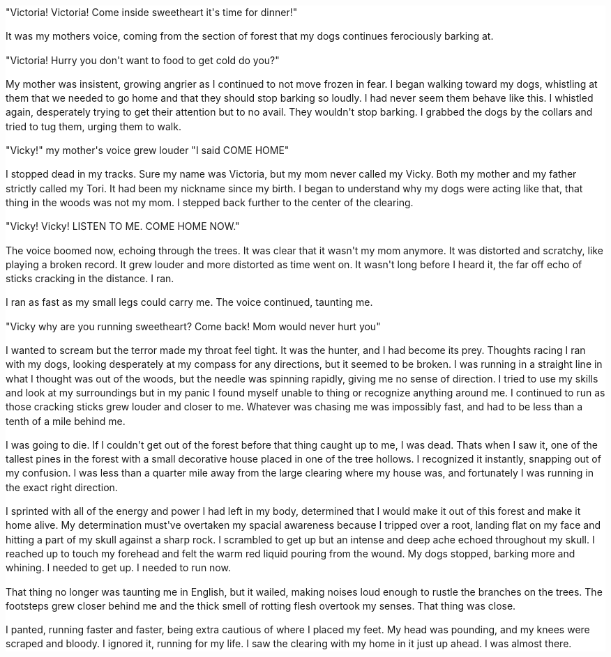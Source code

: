 "Victoria! Victoria! Come inside sweetheart it's time for dinner!"

It was my mothers voice, coming from the section of forest that my dogs continues ferociously barking at.

"Victoria! Hurry you don't want to food to get cold do you?"

My mother was insistent, growing angrier as I continued to not move frozen in fear. I began walking toward my dogs, whistling at them that we needed to go home and that they should stop barking so loudly. I had never seem them behave like this. I whistled again, desperately trying to get their attention but to no avail. They wouldn't stop barking. I grabbed the dogs by the collars and tried to tug them, urging them to walk.

"Vicky!" my mother's voice grew louder "I said COME HOME"

I stopped dead in my tracks. Sure my name was Victoria, but my mom never called my Vicky. Both my mother and my father strictly called my Tori. It had been my nickname since my birth. I began to understand why my dogs were acting like that, that thing in the woods was not my mom. I stepped back further to the center of the clearing.

"Vicky! Vicky! LISTEN TO ME. COME HOME NOW."

The voice boomed now, echoing through the trees. It was clear that it wasn't my mom anymore. It was distorted and scratchy, like playing a broken record. It grew louder and more distorted as time went on. It wasn't long before I heard it, the far off echo of sticks cracking in the distance. I ran.

I ran as fast as my small legs could carry me. The voice continued, taunting me.

"Vicky why are you running sweetheart? Come back! Mom would never hurt you"

I wanted to scream but the terror made my throat feel tight. It was the hunter, and I had become its prey. Thoughts racing I ran with my dogs, looking desperately at my compass for any directions, but it seemed to be broken. I was running in a straight line in what I thought was out of the woods, but the needle was spinning rapidly, giving me no sense of direction. I tried to use my skills and look at my surroundings but in my panic I found myself unable to thing or recognize anything around me. I continued to run as those cracking sticks grew louder and closer to me. Whatever was chasing me was impossibly fast, and had to be less than a tenth of a mile behind me.

I was going to die. If I couldn't get out of the forest before that thing caught up to me, I was dead. Thats when I saw it, one of the tallest pines in the forest with a small decorative house placed in one of  the tree hollows. I recognized it instantly, snapping out of my confusion. I was less than a quarter mile away from the large clearing where my house was, and fortunately I was running in the exact right direction.

I sprinted with all of the energy and power I had left in my body, determined that I would make it out of this forest and make it home alive. My determination must've overtaken my spacial awareness because I tripped over a root, landing flat on my face and hitting a part of my skull against a sharp rock. I scrambled to get up but an intense and deep ache echoed throughout my skull. I reached up to touch my forehead and felt the warm red liquid pouring from the wound. My dogs stopped, barking more and whining. I needed to get up. I needed to run now.

That thing no longer was taunting me in English, but it wailed, making noises loud enough to rustle the branches on the trees. The footsteps grew closer behind me and the thick smell of rotting flesh overtook my senses. That thing was close.

I panted, running faster and faster, being extra cautious of where I placed my feet. My head was pounding, and my knees were scraped and bloody. I ignored it, running for my life. I saw the clearing with my home in it just up ahead. I was almost there.
